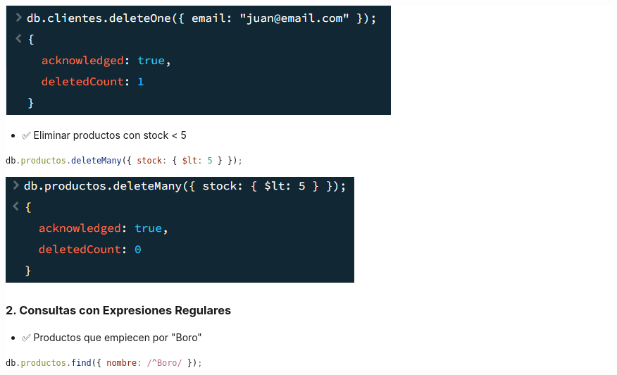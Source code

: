 ![E1](image-7.png)
- ✅ Eliminar productos con stock < 5
```javascript
db.productos.deleteMany({ stock: { $lt: 5 } });
```
![E2](image-6.png)

### 2. Consultas con Expresiones Regulares
- ✅ Productos que empiecen por "Boro"
```javascript
db.productos.find({ nombre: /^Boro/ });
```
